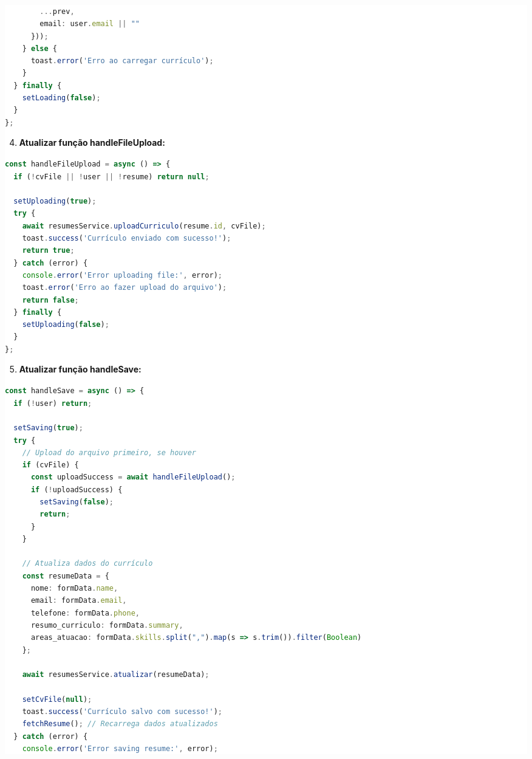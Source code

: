 ```typescript
        ...prev,
        email: user.email || ""
      }));
    } else {
      toast.error('Erro ao carregar currículo');
    }
  } finally {
    setLoading(false);
  }
};
```

4. **Atualizar função handleFileUpload:**
```typescript
const handleFileUpload = async () => {
  if (!cvFile || !user || !resume) return null;

  setUploading(true);
  try {
    await resumesService.uploadCurriculo(resume.id, cvFile);
    toast.success('Currículo enviado com sucesso!');
    return true;
  } catch (error) {
    console.error('Error uploading file:', error);
    toast.error('Erro ao fazer upload do arquivo');
    return false;
  } finally {
    setUploading(false);
  }
};
```

5. **Atualizar função handleSave:**
```typescript
const handleSave = async () => {
  if (!user) return;

  setSaving(true);
  try {
    // Upload do arquivo primeiro, se houver
    if (cvFile) {
      const uploadSuccess = await handleFileUpload();
      if (!uploadSuccess) {
        setSaving(false);
        return;
      }
    }

    // Atualiza dados do currículo
    const resumeData = {
      nome: formData.name,
      email: formData.email,
      telefone: formData.phone,
      resumo_curriculo: formData.summary,
      areas_atuacao: formData.skills.split(",").map(s => s.trim()).filter(Boolean)
    };

    await resumesService.atualizar(resumeData);

    setCvFile(null);
    toast.success('Currículo salvo com sucesso!');
    fetchResume(); // Recarrega dados atualizados
  } catch (error) {
    console.error('Error saving resume:', error);
```